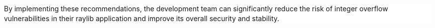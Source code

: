 By implementing these recommendations, the development team can significantly reduce the risk of integer overflow vulnerabilities in their raylib application and improve its overall security and stability.
